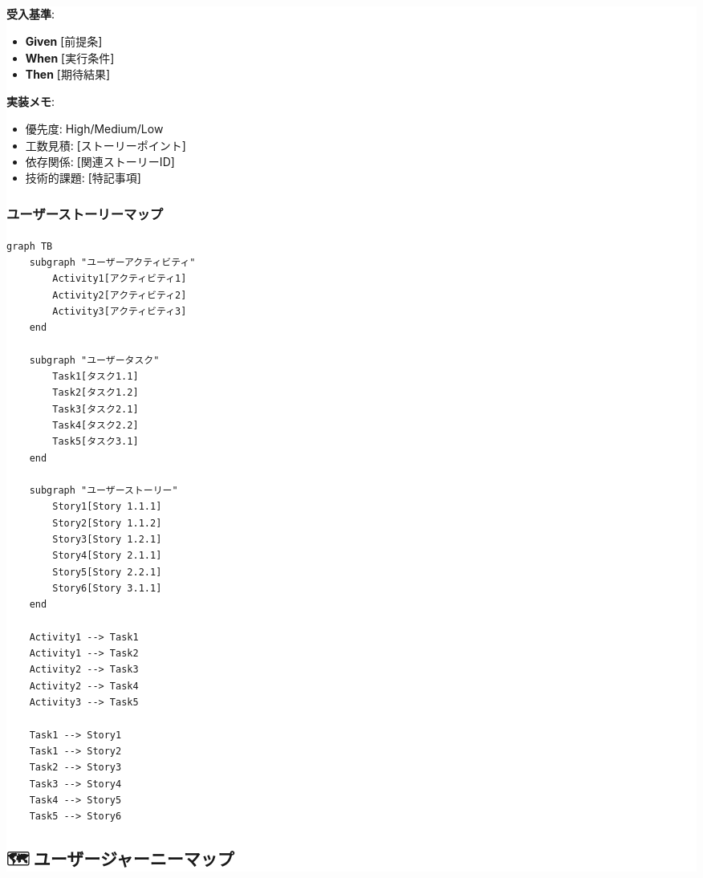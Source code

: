 **受入基準**:
- **Given** [前提条]
- **When** [実行条件]  
- **Then** [期待結果]

**実装メモ**:
- 優先度: High/Medium/Low
- 工数見積: [ストーリーポイント]
- 依存関係: [関連ストーリーID]
- 技術的課題: [特記事項]

### ユーザーストーリーマップ
```mermaid
graph TB
    subgraph "ユーザーアクティビティ"
        Activity1[アクティビティ1]
        Activity2[アクティビティ2]
        Activity3[アクティビティ3]
    end
    
    subgraph "ユーザータスク"
        Task1[タスク1.1]
        Task2[タスク1.2]
        Task3[タスク2.1]
        Task4[タスク2.2]
        Task5[タスク3.1]
    end
    
    subgraph "ユーザーストーリー"
        Story1[Story 1.1.1]
        Story2[Story 1.1.2]
        Story3[Story 1.2.1]
        Story4[Story 2.1.1]
        Story5[Story 2.2.1]
        Story6[Story 3.1.1]
    end
    
    Activity1 --> Task1
    Activity1 --> Task2
    Activity2 --> Task3
    Activity2 --> Task4
    Activity3 --> Task5
    
    Task1 --> Story1
    Task1 --> Story2
    Task2 --> Story3
    Task3 --> Story4
    Task4 --> Story5
    Task5 --> Story6
```

## 🗺️ ユーザージャーニーマップ
